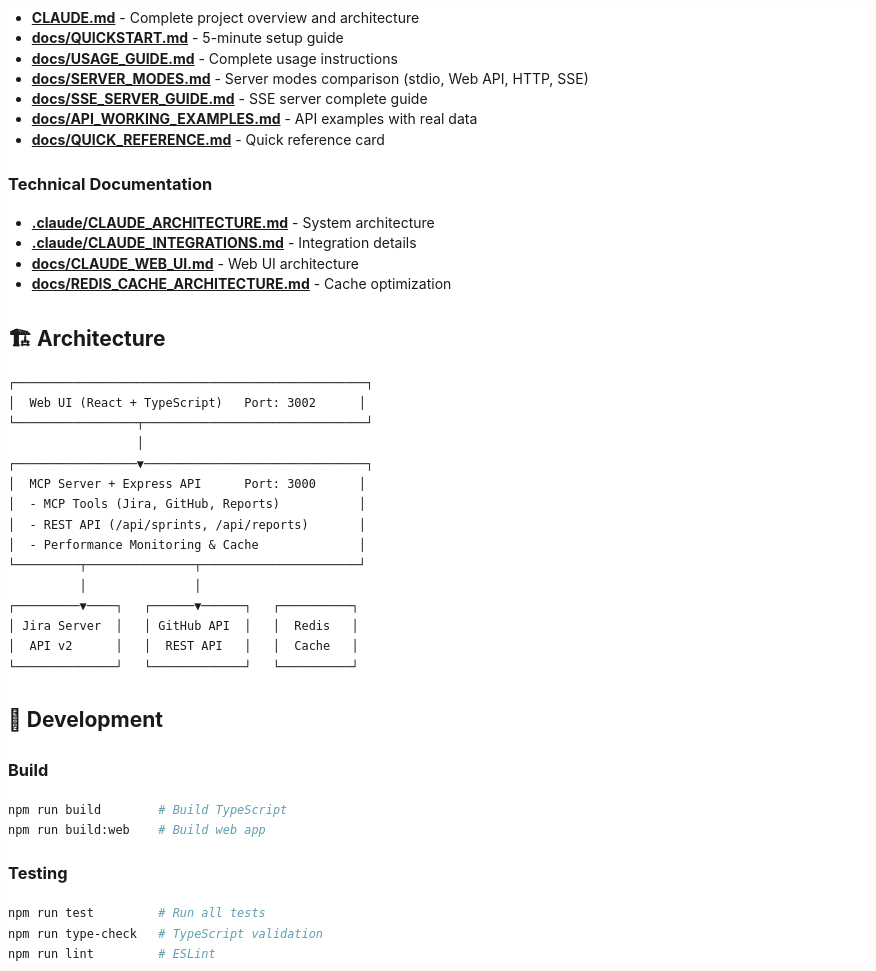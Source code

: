 - **[CLAUDE.md](./CLAUDE.md)** - Complete project overview and architecture
- **[docs/QUICKSTART.md](./docs/QUICKSTART.md)** - 5-minute setup guide
- **[docs/USAGE_GUIDE.md](./docs/USAGE_GUIDE.md)** - Complete usage instructions
- **[docs/SERVER_MODES.md](./docs/SERVER_MODES.md)** - Server modes comparison (stdio, Web API, HTTP, SSE)
- **[docs/SSE_SERVER_GUIDE.md](./docs/SSE_SERVER_GUIDE.md)** - SSE server complete guide
- **[docs/API_WORKING_EXAMPLES.md](./docs/API_WORKING_EXAMPLES.md)** - API examples with real data
- **[docs/QUICK_REFERENCE.md](./docs/QUICK_REFERENCE.md)** - Quick reference card

### Technical Documentation

- **[.claude/CLAUDE_ARCHITECTURE.md](./.claude/CLAUDE_ARCHITECTURE.md)** - System architecture
- **[.claude/CLAUDE_INTEGRATIONS.md](./.claude/CLAUDE_INTEGRATIONS.md)** - Integration details
- **[docs/CLAUDE_WEB_UI.md](./docs/CLAUDE_WEB_UI.md)** - Web UI architecture
- **[docs/REDIS_CACHE_ARCHITECTURE.md](./docs/REDIS_CACHE_ARCHITECTURE.md)** - Cache optimization

## 🏗️ Architecture

```
┌─────────────────────────────────────────────────┐
│  Web UI (React + TypeScript)   Port: 3002      │
└─────────────────┬───────────────────────────────┘
                  │
┌─────────────────▼───────────────────────────────┐
│  MCP Server + Express API      Port: 3000      │
│  - MCP Tools (Jira, GitHub, Reports)           │
│  - REST API (/api/sprints, /api/reports)       │
│  - Performance Monitoring & Cache              │
└─────────┬───────────────┬──────────────────────┘
          │               │
┌─────────▼────┐   ┌──────▼──────┐   ┌──────────┐
│ Jira Server  │   │ GitHub API  │   │  Redis   │
│  API v2      │   │  REST API   │   │  Cache   │
└──────────────┘   └─────────────┘   └──────────┘
```

## 🔧 Development

### Build

```bash
npm run build        # Build TypeScript
npm run build:web    # Build web app
```

### Testing

```bash
npm run test         # Run all tests
npm run type-check   # TypeScript validation
npm run lint         # ESLint
```
